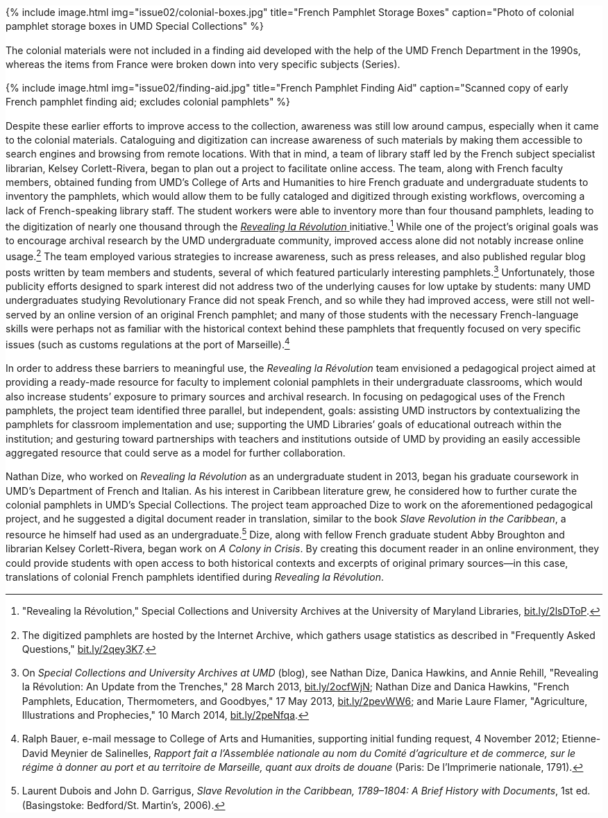 {% include image.html
  img="issue02/colonial-boxes.jpg"
  title="French Pamphlet Storage Boxes"
  caption="Photo of colonial pamphlet storage boxes in UMD Special Collections" %}

The colonial materials were not included in a finding aid developed with the help of the UMD French Department in the 1990s, whereas the items from France were broken down into very specific subjects (Series).

{% include image.html
  img="issue02/finding-aid.jpg"
  title="French Pamphlet Finding Aid"
  caption="Scanned copy of early French pamphlet finding aid; excludes colonial pamphlets" %}

Despite these earlier efforts to improve access to the collection, awareness was still low around campus, especially when it came to the colonial materials. Cataloguing and digitization can increase awareness of such materials by making them accessible to search engines and browsing from remote locations. With that in mind, a team of library staff led by the French subject specialist librarian, Kelsey Corlett-Rivera, began to plan out a project to facilitate online access. The team, along with French faculty members, obtained funding from UMD’s College of Arts and Humanities to hire French graduate and undergraduate students to inventory the pamphlets, which would allow them to be fully cataloged and digitized through existing workflows, overcoming a lack of French-speaking library staff. The student workers were able to inventory more than four thousand pamphlets, leading to the digitization of nearly one thousand through the [*Revealing la Révolution* ](http://bit.ly/2lsDToP)initiative.[^12] While one of the project’s original goals was to encourage archival research by the UMD undergraduate community, improved access alone did not notably increase online usage.[^13] The team employed various strategies to increase awareness, such as press releases, and also published regular blog posts written by team members and students, several of which featured particularly interesting pamphlets.[^14] Unfortunately, those publicity efforts designed to spark interest did not address two of the underlying causes for low uptake by students: many UMD undergraduates studying Revolutionary France did not speak French, and so while they had improved access, were still not well-served by an online version of an original French pamphlet; and many of those students with the necessary French-language skills were perhaps not as familiar with the historical context behind these pamphlets that frequently focused on very specific issues (such as customs regulations at the port of Marseille).[^15]

In order to address these barriers to meaningful use, the *Revealing la Révolution* team envisioned a pedagogical project aimed at providing a ready-made resource for faculty to implement colonial pamphlets in their undergraduate classrooms, which would also increase students’ exposure to primary sources and archival research. In focusing on pedagogical uses of the French pamphlets, the project team identified three parallel, but independent, goals: assisting UMD instructors by contextualizing the pamphlets for classroom implementation and use; supporting the UMD Libraries’ goals of educational outreach within the institution; and gesturing toward partnerships with teachers and institutions outside of UMD by providing an easily accessible aggregated resource that could serve as a model for further collaboration.

Nathan Dize, who worked on *Revealing la Révolution* as an undergraduate student in 2013, began his graduate coursework in UMD’s Department of French and Italian. As his interest in Caribbean literature grew, he considered how to further curate the colonial pamphlets in UMD’s Special Collections. The project team approached Dize to work on the aforementioned pedagogical project, and he suggested a digital document reader in translation, similar to the book *Slave Revolution in the Caribbean*, a resource he himself had used as an undergraduate.[^16] Dize, along with fellow French graduate student Abby Broughton and librarian Kelsey Corlett-Rivera, began work on *A Colony in Crisis*. By creating this document reader in an online environment, they could provide students with open access to both historical contexts and excerpts of original primary sources—in this case, translations of colonial French pamphlets identified during *Revealing la Révolution*.


[^1]: See "About," *Voices of the Revolution*, [bit.ly/2lrnnEZ](http://bit.ly/2lrnnEZ) (accessed 8 January 2017); and "2015 Funded Projects," *Council on Library and Information Resources*, [bit.ly/2kxQGXu](http://bit.ly/2kxQGXu) (accessed 8 January 2017).
[^2]: There are digital archives of the Haitian Revolution, such as the Haiti Collection at the John Carter Brown Library, Brown University, [bit.ly/2lDN1GX](http://bit.ly/2lDN1GX), and other digital exhibitions of Haitian history, such as Malick Ghachem’s 2014 "The Other Revolution: Haiti, 1789–1804," at the John Carter Brown Library, [bit.ly/2kxQtDs](http://bit.ly/2kxQtDs) (accessed 9 January 2016), and Adam Silvia’s 2014 "Haiti: An Island Luminous," at the gallery at the Green Library, Florida International University, [bit.ly/2lsyNZO](http://bit.ly/2lsyNZO) (accessed 16 January 2017).
[^3]: Leah Rosenberg, "Refashioning Caribbean Literary Pedagogy in the Digital Age," *Caribbean Quarterly* 62, nos. 3–4 (2016): 423.
[^4]: Michel-Rolph Trouillot, *Silencing the Past: Power and the Production of History* (Boston: Beacon, 1995). Recent titles include Laurent Dubois, "Atlantic Freedoms: Why Haiti Should Be at the Centre of the Age of Revolution," *Aeon*, 7 November 2016, [bit.ly/2kHtPUm](http://bit.ly/2kHtPUm); Elizabeth Maddock Dillon and Michael Drexler, eds., *The Haitian Revolution and the Early United States: Histories, Textualities, Geographies* (Philadelphia: University of Pennsylvania Press, 2016); James Alexander Dun, *Dangerous Neighbors: Making the Haitian Revolution in Early America* (Philadelphia: University of Pennsylvania Press, 2016); and Julia Gaffield, *Haitian Connections in the Atlantic World: Recognition after Revolution* (Chapel Hill: University of North Carolina Press, 2015).
[^5]: The digital archive in French poses major questions relating to power and the production of history, especially since North American institutions possess and have digitized massive collections of French language materials. Whether or not these institutions are equipped to handle the burden of curating and critically engaging with these digital archives is often an afterthought in the race to digitize collections, which deserves further study.
[^6]: This seems to be shifting since the MLA Commons released the "keywords" project on the *Digital Pedagogy in the Humanities: Concepts, Models, and Experiments* site, which gives scholars and teachers a curated list of digital projects along with suggested implementation tactics. See Rebecca Frost Davis et al., "Digital Pedagogy in the Humanities \| MLA Commons," an open-access, born-digital publication that aggregates digital experiments by practitioners and presents pedagogical projects in their original forms: [bit.ly/2lkwiaQ](http://bit.ly/2lkwiaQ).
[^7]: Luke Waltzer, "Digital Humanities and the ‘Ugly Stepchildren’ of American Higher Education," in *Debates in the Digital Humanities* (Minneapolis: University of Minnesota Press, 2012), 342.
[^8]: Many use cases are found in the literature, such as Matthew K. Gold, ed., *Debates in the Digital Humanities* (Minneapolis: University of Minnesota Press, 2012); and Sarah H. Ficke, "From Text to Tags: The Digital Humanities in an Introductory Literature Course," *CEA Critic* 76, no. 2 (2014): 200–210, doi:10.1353/cea.2014.0012; and anglophone digital humanities is well-represented at disciplinary conferences such as AHA ([bit.ly/2kyac5V](http://bit.ly/2kyac5V)) and MLA ([bit.ly/2l360tM\]](http://bit.ly/2l360tM%5D)). For an example of digital humanities pedagogy in the French-language classroom, see Virginia M. Scott, Cara L. Wilson, and Todd Hughes, "Digital Tasks for Advanced Learners: The Case of *La princesse de Clèves*," *French Review* 90, no. 4 (2017).
[^9]: Matthew Kirschenbaum, "What Is the Digital Humanities and What’s It Doing in English Departments?," in Gold, *Debates in the Digital Humanities*, 3–15; Abby Broughton, Kelsey Corlett-Rivera, and Nathan H. Dize, "(De)Constructing Boundaries through the Digital Humanities: Collaborative Pedagogy and *A Colony in Crisis*," conference presentation, Caribbean Digital III, Maison Française, Columbia University, 2 December 2016 ([bit.ly/2lduRsv](http://bit.ly/2lduRsv)); Charles Forsdick, "What’s French about French Studies?," *Nottingham French Studies* 54, no. 3 (2015): 312–27.
[^10]: "The Project," *A Colony in Crisis: The Saint-Domingue Grain Shortage of 1789* 9 July 2014, [bit.ly/2mj7mhB](http://bit.ly/2mj7mhB).
[^11]: Abby Broughton, Kelsey Corlett-Rivera, and Nathan H. Dize, "Lessons from *A Colony in Crisis*: Collaborative Pedagogy and the Digital Humanities," *Age of Revolutions*, 15 July 2016, [bit.ly/2kWWjd3](http://bit.ly/2kWWjd3).
[^12]: "Revealing la Révolution," Special Collections and University Archives at the University of Maryland Libraries, [bit.ly/2lsDToP](http://bit.ly/2lsDToP).
[^13]: The digitized pamphlets are hosted by the Internet Archive, which gathers usage statistics as described in "Frequently Asked Questions," [bit.ly/2qey3K7](http://bit.ly/2qey3K7).
[^14]: On *Special Collections and University Archives at UMD* (blog), see Nathan Dize, Danica Hawkins, and Annie Rehill, "Revealing la Révolution: An Update from the Trenches," 28 March 2013, [bit.ly/2ocfWjN](http://bit.ly/2ocfWjN); Nathan Dize and Danica Hawkins, "French Pamphlets, Education, Thermometers, and Goodbyes," 17 May 2013, [bit.ly/2pevWW6](http://bit.ly/2pevWW6); and Marie Laure Flamer, "Agriculture, Illustrations and Prophecies," 10 March 2014, [bit.ly/2peNfqa](http://bit.ly/2peNfqa).
[^15]: Ralph Bauer, e-mail message to College of Arts and Humanities, supporting initial funding request, 4 November 2012; Etienne-David Meynier de Salinelles, *Rapport fait a l’Assemblée nationale au nom du Comité d’agriculture et de commerce, sur le régime à donner au port et au territoire de Marseille, quant aux droits de douane* (Paris: De l’Imprimerie nationale, 1791).
[^16]: Laurent Dubois and John D. Garrigus, *Slave Revolution in the Caribbean, 1789–1804: A Brief History with Documents*, 1st ed. (Basingstoke: Bedford/St. Martin’s, 2006).
[^17]: The John Carter Brown Library’s Remember Haiti project ([bit.ly/2kNlXFH](http://bit.ly/2kNlXFH)) is an example of one of these online exhibits. Translations of crucial documents relating to the Society of the Friends of Blacks (*Société des amis des noirs*; [bit.ly/2kIYMMU](http://bit.ly/2kIYMMU)) and others digitized at UMD appear in Dubois and Garrigus, *Slave Revolution in the Caribbean*.
[^18]: "Succinct Response from the Saint-Domingue Deputies, Regarding the Merchants of Sea Ports, Distributed in the Offices of the National Assembly, October 9, 1789," *A Colony in Crisis*, [bit.ly/2mjyOfd](http://bit.ly/2mjyOfd).
[^19]: The following scholars have served on the advisory board for *A Colony in Crisis*: Sarah Benharrech, Manuel Covo, Marlene Daut, Carolyn Fick, John Garrigus, David Geggus, Jennifer Guiliano, Erica Johnson, Mariana Past, Alyssa Sepinwall, Chelsea Stieber, and Gina Athena Ulysse. For more details, visit the board of advisors page ([bit.ly/2m5D4mi](http://bit.ly/2m5D4mi)).
[^20]: Joseph Horan, "The Colonial Famine Plot: Slavery, Free Trade, and Empire in the French Atlantic, 1763–1791," *International Review of Social History* 55, supplement S18 (2010): 103–21, doi:10.1017/S0020859010000519; Bertie Mandelblatt, "How Feeding Slaves Shaped the French Atlantic: Mercantilism and the Crisis of Food Provisioning in the Franco-Caribbean during the Seventeenth and Eighteenth Centuries," in *The Political Economy of Empire in the Early Modern World* (Houndmills: Palgrave Macmillan, 2013), 192–220; François Barbé-Marbois and France, Assemblée Nationale Constituante (1789–91), *Memoire et observations du Sieur Barbé de Marbois, intendant des Isles-sous-le-vent en 1786, 1787, 1788, et 1789: Sur une dénonciation signée par treize de MM. les députés de Saint-Domingue, et faite à l’Assemblée nationale qa nom d’un des trois comités de la colonie* (Paris: Chez Knapen et fils, libraires-imp. de la Cour des Aides, pont S. Michel, 1790), 35 ([bit.ly/2lkJRHp](http://bit.ly/2lkJRHp)).
[^21]: Anne Eller, "A Review of *A Colony in Crisis*," *sx archipelagos*, no. 1 (2016), doi:10.7916/D8833S3J.
[^22]: See Marlene L. Daut, "Issue 3.0: Introduction," *A Colony in Crisis*, 31 October 2016, [bit.ly/2mi2Uk3](http://bit.ly/2mi2Uk3).
[^23]: Christie McDonald and Susan Suleiman, eds., *French Global: A New Approach to Literary History* (New York: Columbia University Press, 2011). This influential volume builds on developments in French and francophone studies also found in Charles Forsdick, "Mobilising French Studies," *Australian Journal of French Studies* 51, nos. 2–3 (2014): 250–68; and Alec G. Hargreaves et al., *Transnational French Studies: Postcolonialism and Littérature-Monde* (Liverpool: Liverpool University Press, 2012). This is also part of a larger frame of transnational literary and cultural studies; see Shu-mei Shih and Francoise Lionnet, eds., *Minor Transnationalism* (Durham, NC: Duke University Press, 2005).
[^24]: McDonald and Suleiman, *French Global*, xix.
[^25]: France is often referred to as the "hexagon," referring to the physical shape of the country. In French studies, this term is employed mainly to differentiate between metropolitan France and France’s overseas departments in the Caribbean, the Indian Ocean, and the Pacific as well as regions of the world that also speak French. It is employed linguistically (hexagonal French) to distinguish between the French spoken in France versus, for instance, Canadian French or Québécois.
[^26]: John D. Garrigus, "White Jacobins/Black Jacobins: Bringing the Haitian and French Revolutions Together in the Classroom," *French Historical Studies* 23, no. 2 (2000): 269, 260.
[^27]: Just a few examples of recent studies in the field of history include Elizabeth Maddock Dillon and Michael Drexler, eds., *The Haitian Revolution and the Early United States: Histories, Textualities, Geographies* (Philadelphia: University of Pennsylvania Press, 2016); James Alexander Dun, *Dangerous Neighbors: Making the Haitian Revolution in Early America* (Philadelphia: University of Pennsylvania Press, 2016); Caitlin Fitz, *Our Sister Republics: The United States in an Age of American Revolutions* (New York: W. W. Norton, 2016); Malick W. Ghachem, *The Old Regime and the Haitian Revolution* (Cambridge: Cambridge University Press, 2012); Ashli White, *Encountering Revolution: Haiti and the Making of the Early Republic* (Baltimore: Johns Hopkins University Press, 2012).
[^28]:  See "John Carter Brown Library—Haiti Collection," [bit.ly/2lDN1GX](http://bit.ly/2lDN1GX); "University of Maryland, College Park—French Pamphlet Collection," [bit.ly/2mjtbO7](http://bit.ly/2mjtbO7); and "Manioc: Bibliothèque Numérique Caraïbe Amazonie Plateau des Guyanes, [bit.ly/2l3z2JF](http://bit.ly/2l3z2JF).
[^29]: These projects are often oriented toward pedagogy and predate the Modern Language Association’s recent efforts for usable indices of digital humanities projects ready for classrooms. See Davis et al., "Digital Pedagogy in the Humanities."
[^30]: For instance, the Digital Library of the Caribbean (DLoC) archives lesson plans, such as Erin Zavitz’s work on pedagogical approaches to teaching Émeric Bergeaud’s *Stella* and Pierre Faubert’s *Ogé, ou Le préjugé de couleur*. Each of these texts, along with Zavitz’s guide, are available in DLoC; see Erin Zavitz, "Literary Representations of the Haitian Revolution: A Teaching Resource for Pierre Faubert’s *Ogé, ou Le préjugé de couleur* and Émeric Bergeaud’s *Stella*," *Digital Library of the Caribbean*, 2012, [bit.ly/2moZ9bS](http://bit.ly/2moZ9bS).
[^31]: See, for example, Brandon R. Byrd and Nathan H. Dize, "Black Lives in *A Colony in Crisis*: An Interview with Nathan H. Dize—AAIHS," *Black Perspectives*, 13 November 2016, [bit.ly/2luTLGD](http://bit.ly/2luTLGD); Broughton, Corlett-Rivera, and Dize, "Lessons from *A Colony in Crisis*," [bit.ly/2kWWjd3](http://bit.ly/2kWWjd3); and Jessica Parr, "Reflecting on Digital History," *The Junto*, 26 January 2017, [bit.ly/2lJDhuF](http://bit.ly/2lJDhuF).
[^32]: Erin Zavitz, "Revolutions in the Classroom: Digital Humanities and the U.S. History Survey," *Age of Revolutions*, 13 June 2016, [bit.ly/2mbFuQK](http://bit.ly/2mbFuQK).
[^33]: Rosenberg, "Refashioning Caribbean Literary Pedagogy."
[^34]: Sarah Benharrach, syllabus for "FREN 449A: Studies in Eighteenth-Century French Literature and Culture; Riots, Rebellions, and Revolution: Cultures of Dissent," Fall 2015.
[^35]: For a librarian’s perspective on *Wikipedia*, see Johnny Snyder, "Wikipedia: Librarians’ Perspectives on Its Use as a Reference Source," *Reference and User Services Quarterly* 53, no. 2 (2013): 155–63, doi:10.5860/rusq.53n2.155.
[^36]: Frances Devlin and E. Bruce Hayes, "A Faculty/Librarian Collaboration to Restructure a Graduate Research Methods Class for French Literature Students," *French Review* 89, no. 2 (2015): 146–63. The "one-shot" instruction session has been explored extensively in library and information science literature; see the following recent publications and their bibliographies for further insight: Heidi E Buchanan and Beth A McDonough, *The One-Shot Library Instruction Survival Guide* (Chicago: ALA Editions, 2014); Sarah Cisse, *The Fortuitous Teacher: A Guide to Successful One-Shot Library Instruction* (Cambridge, MA: Chandos, 2016); and Jill Markgraf et al., *Maximizing the One-Shot: Connecting Library Instruction with the Curriculum* (Lanham, MD: Rowman and Littlefield, 2015).
[^37]: To this end, we call for educators to walk their students through the site as an introduction to historical document reading as well as for content purposes regarding the grain crisis in Saint-Domingue.
[^38]: "Les Cayes," Historical Background Notes, *A Colony in Crisis*, 5 May 2016, [bit.ly/2kSc1Hc](http://bit.ly/2kSc1Hc).
[^39]: "The Slaves of Saint-Domingue," Historical Background Notes, *A Colony in Crisis*, 5 May 2016, [bit.ly/2kHEPRQ](http://bit.ly/2kHEPRQ).
[^40]: "The French Colonists," Historical Background Notes, *A Colony in Crisis*, 5 May 2016, [bit.ly/2tyhTZC](http://bit.ly/2tyhTZC).
[^41]: For more on intersectionality, see Kimberle Crenshaw, "Mapping the Margins: Intersectionality, Identity Politics, and Violence against Women of Color," *Stanford Law Review* 43, no. 6 (1991): 1241–99.
[^42]: "Free People of Color," Historical Background Notes, *A Colony in Crisis*, 5 May 2016, [bit.ly/2l3ikKi](http://bit.ly/2l3ikKi).
[^43]: Crenshaw, "Mapping the Margins," 1242.
[^44]: For more insight into the social dynamics of race and class in Saint-Domingue and Haiti, see Marlene L. Daut, *Tropics of Haiti: Race and the Literary History of the Haitian Revolution in the Atlantic World, 1789–1865*, 1st ed. (Liverpool: Liverpool University Press, 2015); and John D. Garrigus, *Before Haiti: Race and Citizenship in French Saint-Domingue* (Basingstoke: Palgrave Macmillan, 2006).
[^45]: See related articles on historicity, such as Patrick Hutton, "Recent Scholarship on Memory and History," *History Teacher* 33, no. 4 (2000): 533–48.
[^46]: Ibid.
[^47]: Eller, "A Review of *A Colony in Crisis*."
[^48]: For more background into the Flour War that set a standard rate for flour upon its conclusion, see Cynthia Bouton, *The Flour War: Gender, Class, and Community in Late Ancien Régime French Society* (University Park: Penn State University Press, 2005); and Vladimir S. Ljublinskii, *La guerre des farines: Contribution à l’histoire de la lutte des classes en France, à la veille de la Révolution*, trans. Françoise Adiba and Jacques Radiguet (Grenoble: Presses Universitaires de Grenoble, 1979).
[^49]: "Summary Given by M. Le Marquis de Gouy d’Arsy," 9 September 1789, *A Colony in Crisis*, [bit.ly/2lDP3Xo](http://bit.ly/2lDP3Xo).
[^50]: Daut, "Issue 3.0: Introduction."
[^51]: David Geggus, *The Haitian Revolution: A Documentary History*, 1st ed. (Indianapolis: Hackett, 2014); Dubois and Garrigus, *Slave Revolution in the Caribbean*.
[^52]: "Speech given October 23, 1791, by M. the Mayor of Port-Au-Prince, Following the Peace Treaty between the White Citizens and the Citizens of Color from the Western Province of the French Section of Saint-Domingue," 23 October 1791, *A Colony in Crisis*, [bit.ly/2m5xPTK](http://bit.ly/2m5xPTK).
[^53]: Garrigus, "White Jacobins/Black Jacobins."
[^54]: For example, University of Saint Andrews, "Politics, Culture and Society in the French Revolution, 1789–1815," Resource List (2016–17), [bit.ly/2kHEKNH](http://bit.ly/2kHEKNH); and New York University Abu Dhabi, "Introduction to Digital Humanities AHC–AD 139," Fall 2016, [bit.ly/2mcB1gn](http://bit.ly/2mcB1gn).